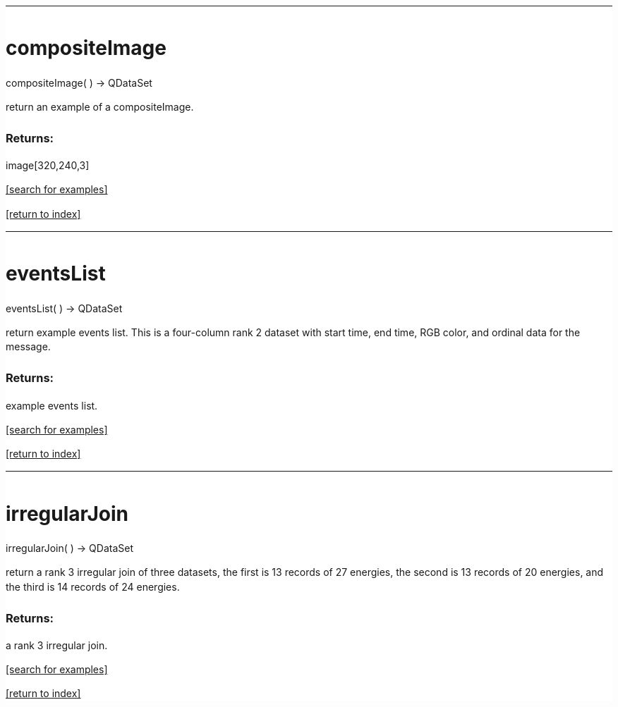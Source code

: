 ***
<a name="compositeImage"></a>
# compositeImage
compositeImage(  ) &rarr; QDataSet

return an example of a compositeImage.

### Returns:
image[320,240,3]

<a href="https://github.com/autoplot/dev/search?q=compositeImage&unscoped_q=compositeImage">[search for examples]</a>

<a href="https://github.com/autoplot/documentation/blob/master/javadoc/index-all.md">[return to index]</a>

***
<a name="eventsList"></a>
# eventsList
eventsList(  ) &rarr; QDataSet

return example events list.  This is a four-column rank 2 dataset with
 start time, end time, RGB color, and ordinal data for the message.

### Returns:
example events list.

<a href="https://github.com/autoplot/dev/search?q=eventsList&unscoped_q=eventsList">[search for examples]</a>

<a href="https://github.com/autoplot/documentation/blob/master/javadoc/index-all.md">[return to index]</a>

***
<a name="irregularJoin"></a>
# irregularJoin
irregularJoin(  ) &rarr; QDataSet

return a rank 3 irregular join of three datasets, 
 the first is 13 records of 27 energies, 
 the second is 13 records of 20 energies, and
 the third is 14 records of 24 energies.

### Returns:
a rank 3 irregular join.

<a href="https://github.com/autoplot/dev/search?q=irregularJoin&unscoped_q=irregularJoin">[search for examples]</a>

<a href="https://github.com/autoplot/documentation/blob/master/javadoc/index-all.md">[return to index]</a>
